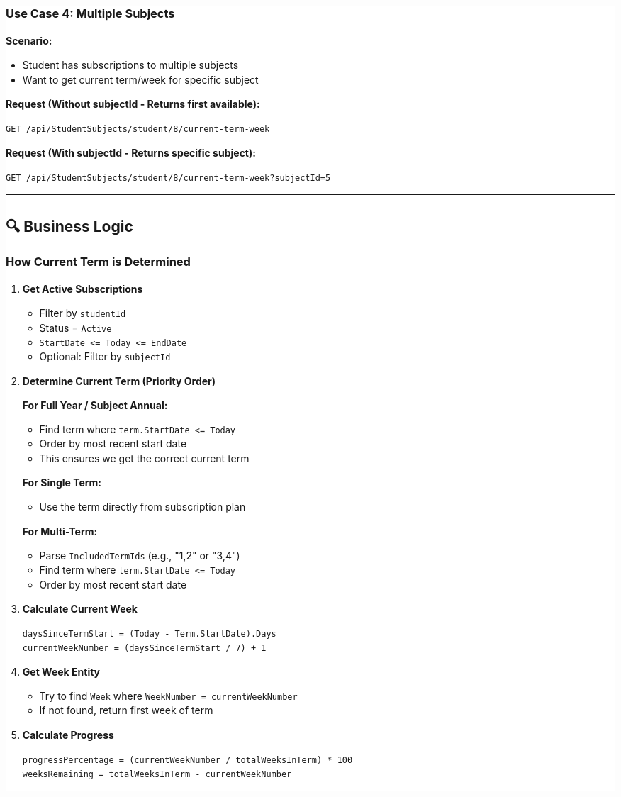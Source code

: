 
### Use Case 4: Multiple Subjects

**Scenario:**
- Student has subscriptions to multiple subjects
- Want to get current term/week for specific subject

**Request (Without subjectId - Returns first available):**
```http
GET /api/StudentSubjects/student/8/current-term-week
```

**Request (With subjectId - Returns specific subject):**
```http
GET /api/StudentSubjects/student/8/current-term-week?subjectId=5
```

---

## 🔍 Business Logic

### How Current Term is Determined

1. **Get Active Subscriptions**
   - Filter by `studentId`
   - Status = `Active`
   - `StartDate <= Today <= EndDate`
   - Optional: Filter by `subjectId`

2. **Determine Current Term (Priority Order)**

   **For Full Year / Subject Annual:**
   - Find term where `term.StartDate <= Today`
   - Order by most recent start date
   - This ensures we get the correct current term

   **For Single Term:**
   - Use the term directly from subscription plan

   **For Multi-Term:**
   - Parse `IncludedTermIds` (e.g., "1,2" or "3,4")
   - Find term where `term.StartDate <= Today`
   - Order by most recent start date

3. **Calculate Current Week**
   ```
   daysSinceTermStart = (Today - Term.StartDate).Days
   currentWeekNumber = (daysSinceTermStart / 7) + 1
   ```

4. **Get Week Entity**
   - Try to find `Week` where `WeekNumber = currentWeekNumber`
   - If not found, return first week of term

5. **Calculate Progress**
   ```
   progressPercentage = (currentWeekNumber / totalWeeksInTerm) * 100
   weeksRemaining = totalWeeksInTerm - currentWeekNumber
   ```

---